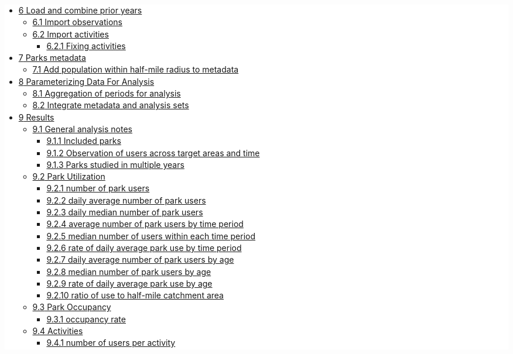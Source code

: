 - [<span class="toc-section-number">6</span> Load and combine prior
  years](#load-and-combine-prior-years)
  - [<span class="toc-section-number">6.1</span> Import
    observations](#import-observations)
  - [<span class="toc-section-number">6.2</span> Import
    activities](#import-activities)
    - [<span class="toc-section-number">6.2.1</span> Fixing
      activities](#fixing-activities)
- [<span class="toc-section-number">7</span> Parks
  metadata](#parks-metadata)
  - [<span class="toc-section-number">7.1</span> Add population within
    half-mile radius to
    metadata](#add-population-within-half-mile-radius-to-metadata)
- [<span class="toc-section-number">8</span> Parameterizing Data For
  Analysis](#parameterizing-data-for-analysis)
  - [<span class="toc-section-number">8.1</span> Aggregation of periods
    for analysis](#aggregation-of-periods-for-analysis)
  - [<span class="toc-section-number">8.2</span> Integrate metadata and
    analysis sets](#integrate-metadata-and-analysis-sets)
- [<span class="toc-section-number">9</span> Results](#results)
  - [<span class="toc-section-number">9.1</span> General analysis
    notes](#general-analysis-notes)
    - [<span class="toc-section-number">9.1.1</span> Included
      parks](#included-parks)
    - [<span class="toc-section-number">9.1.2</span> Observation of
      users across target areas and
      time](#observation-of-users-across-target-areas-and-time)
    - [<span class="toc-section-number">9.1.3</span> Parks studied in
      multiple years](#parks-studied-in-multiple-years)
  - [<span class="toc-section-number">9.2</span> Park
    Utilization](#park-utilization)
    - [<span class="toc-section-number">9.2.1</span> number of park
      users](#number-of-park-users)
    - [<span class="toc-section-number">9.2.2</span> daily average
      number of park users](#daily-average-number-of-park-users)
    - [<span class="toc-section-number">9.2.3</span> daily median number
      of park users](#daily-median-number-of-park-users)
    - [<span class="toc-section-number">9.2.4</span> average number of
      park users by time
      period](#average-number-of-park-users-by-time-period)
    - [<span class="toc-section-number">9.2.5</span> median number of
      users within each time
      period](#median-number-of-users-within-each-time-period)
    - [<span class="toc-section-number">9.2.6</span> rate of daily
      average park use by time
      period](#rate-of-daily-average-park-use-by-time-period)
    - [<span class="toc-section-number">9.2.7</span> daily average
      number of park users by
      age](#daily-average-number-of-park-users-by-age)
    - [<span class="toc-section-number">9.2.8</span> median number of
      park users by age](#median-number-of-park-users-by-age)
    - [<span class="toc-section-number">9.2.9</span> rate of daily
      average park use by age](#rate-of-daily-average-park-use-by-age)
    - [<span class="toc-section-number">9.2.10</span> ratio of use to
      half-mile catchment
      area](#ratio-of-use-to-half-mile-catchment-area)
  - [<span class="toc-section-number">9.3</span> Park
    Occupancy](#park-occupancy)
    - [<span class="toc-section-number">9.3.1</span> occupancy
      rate](#occupancy-rate)
  - [<span class="toc-section-number">9.4</span>
    Activities](#activities)
    - [<span class="toc-section-number">9.4.1</span> number of users per
      activity](#number-of-users-per-activity)